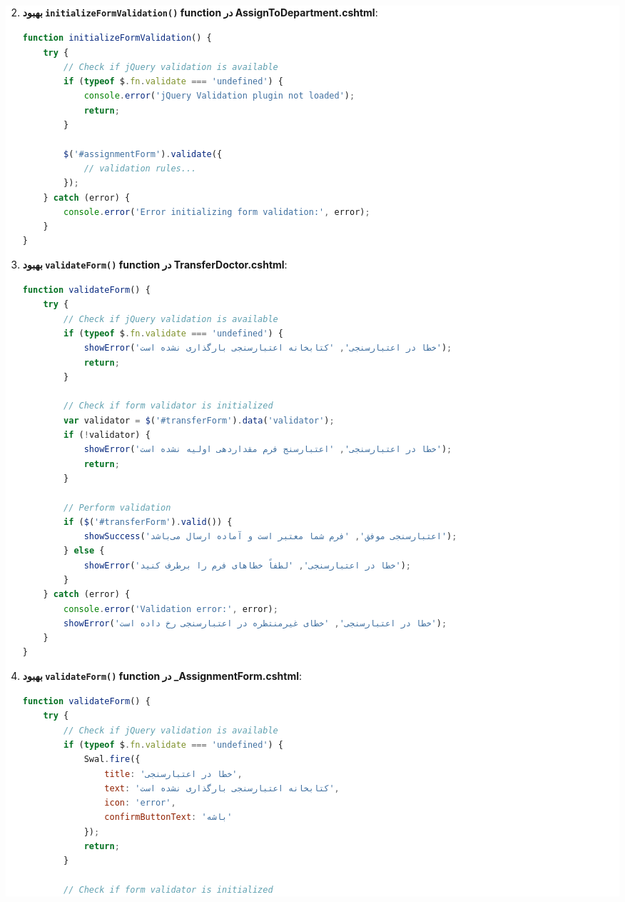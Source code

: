 2. **بهبود `initializeFormValidation()` function در AssignToDepartment.cshtml**:
   ```javascript
   function initializeFormValidation() {
       try {
           // Check if jQuery validation is available
           if (typeof $.fn.validate === 'undefined') {
               console.error('jQuery Validation plugin not loaded');
               return;
           }
           
           $('#assignmentForm').validate({
               // validation rules...
           });
       } catch (error) {
           console.error('Error initializing form validation:', error);
       }
   }
   ```

3. **بهبود `validateForm()` function در TransferDoctor.cshtml**:
   ```javascript
   function validateForm() {
       try {
           // Check if jQuery validation is available
           if (typeof $.fn.validate === 'undefined') {
               showError('خطا در اعتبارسنجی', 'کتابخانه اعتبارسنجی بارگذاری نشده است');
               return;
           }
           
           // Check if form validator is initialized
           var validator = $('#transferForm').data('validator');
           if (!validator) {
               showError('خطا در اعتبارسنجی', 'اعتبارسنج فرم مقداردهی اولیه نشده است');
               return;
           }
           
           // Perform validation
           if ($('#transferForm').valid()) {
               showSuccess('اعتبارسنجی موفق', 'فرم شما معتبر است و آماده ارسال می‌باشد');
           } else {
               showError('خطا در اعتبارسنجی', 'لطفاً خطاهای فرم را برطرف کنید');
           }
       } catch (error) {
           console.error('Validation error:', error);
           showError('خطا در اعتبارسنجی', 'خطای غیرمنتظره در اعتبارسنجی رخ داده است');
       }
   }
   ```

4. **بهبود `validateForm()` function در _AssignmentForm.cshtml**:
   ```javascript
   function validateForm() {
       try {
           // Check if jQuery validation is available
           if (typeof $.fn.validate === 'undefined') {
               Swal.fire({
                   title: 'خطا در اعتبارسنجی',
                   text: 'کتابخانه اعتبارسنجی بارگذاری نشده است',
                   icon: 'error',
                   confirmButtonText: 'باشه'
               });
               return;
           }
           
           // Check if form validator is initialized
   ```